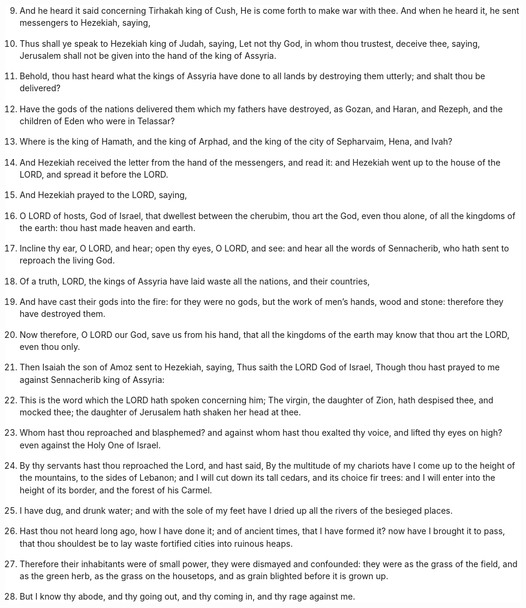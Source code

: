 9. And he heard it said concerning Tirhakah king of Cush, He is come forth to make war with thee. And when he heard it, he sent messengers to Hezekiah, saying,

10. Thus shall ye speak to Hezekiah king of Judah, saying, Let not thy God, in whom thou trustest, deceive thee, saying, Jerusalem shall not be given into the hand of the king of Assyria.

11. Behold, thou hast heard what the kings of Assyria have done to all lands by destroying them utterly; and shalt thou be delivered?

12. Have the gods of the nations delivered them which my fathers have destroyed, as Gozan, and Haran, and Rezeph, and the children of Eden who were in Telassar?

13. Where is the king of Hamath, and the king of Arphad, and the king of the city of Sepharvaim, Hena, and Ivah?

14. And Hezekiah received the letter from the hand of the messengers, and read it: and Hezekiah went up to the house of the LORD, and spread it before the LORD.

15. And Hezekiah prayed to the LORD, saying,

16. O LORD of hosts, God of Israel, that dwellest between the cherubim, thou art the God, even thou alone, of all the kingdoms of the earth: thou hast made heaven and earth.

17. Incline thy ear, O LORD, and hear; open thy eyes, O LORD, and see: and hear all the words of Sennacherib, who hath sent to reproach the living God.

18. Of a truth, LORD, the kings of Assyria have laid waste all the nations, and their countries, 

19. And have cast their gods into the fire: for they were no gods, but the work of men’s hands, wood and stone: therefore they have destroyed them. 

20. Now therefore, O LORD our God, save us from his hand, that all the kingdoms of the earth may know that thou art the LORD, even thou only.

21. Then Isaiah the son of Amoz sent to Hezekiah, saying, Thus saith the LORD God of Israel, Though thou hast prayed to me against Sennacherib king of Assyria:

22. This is the word which the LORD hath spoken concerning him; The virgin, the daughter of Zion, hath despised thee, and mocked thee; the daughter of Jerusalem hath shaken her head at thee.

23. Whom hast thou reproached and blasphemed? and against whom hast thou exalted thy voice, and lifted thy eyes on high? even against the Holy One of Israel.

24. By thy servants hast thou reproached the Lord, and hast said, By the multitude of my chariots have I come up to the height of the mountains, to the sides of Lebanon; and I will cut down its tall cedars, and its choice fir trees: and I will enter into the height of its border, and the forest of his Carmel. 

25. I have dug, and drunk water; and with the sole of my feet have I dried up all the rivers of the besieged places. 

26. Hast thou not heard long ago, how I have done it; and of ancient times, that I have formed it? now have I brought it to pass, that thou shouldest be to lay waste fortified cities into ruinous heaps. 

27. Therefore their inhabitants were of small power, they were dismayed and confounded: they were as the grass of the field, and as the green herb, as the grass on the housetops, and as grain blighted before it is grown up. 

28. But I know thy abode, and thy going out, and thy coming in, and thy rage against me. 
